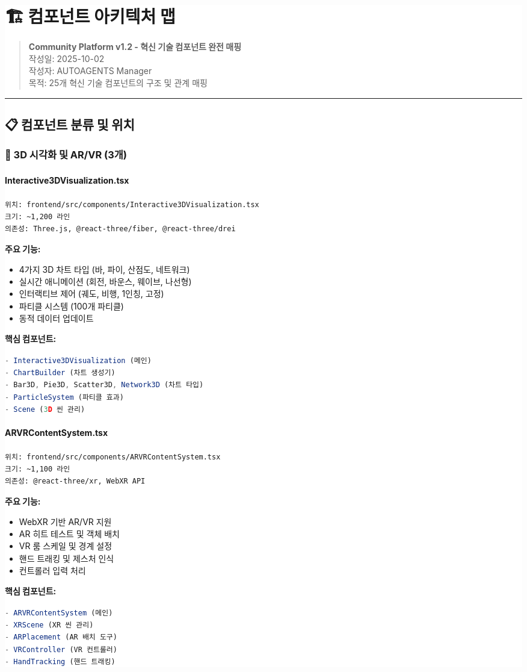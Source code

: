 # 🏗️ **컴포넌트 아키텍처 맵**

> **Community Platform v1.2 - 혁신 기술 컴포넌트 완전 매핑**  
> 작성일: 2025-10-02  
> 작성자: AUTOAGENTS Manager  
> 목적: 25개 혁신 기술 컴포넌트의 구조 및 관계 매핑

---

## 📋 **컴포넌트 분류 및 위치**

### **🎨 3D 시각화 및 AR/VR (3개)**

#### **Interactive3DVisualization.tsx**
```
위치: frontend/src/components/Interactive3DVisualization.tsx
크기: ~1,200 라인
의존성: Three.js, @react-three/fiber, @react-three/drei
```
**주요 기능:**
- 4가지 3D 차트 타입 (바, 파이, 산점도, 네트워크)
- 실시간 애니메이션 (회전, 바운스, 웨이브, 나선형)
- 인터랙티브 제어 (궤도, 비행, 1인칭, 고정)
- 파티클 시스템 (100개 파티클)
- 동적 데이터 업데이트

**핵심 컴포넌트:**
```typescript
- Interactive3DVisualization (메인)
- ChartBuilder (차트 생성기)
- Bar3D, Pie3D, Scatter3D, Network3D (차트 타입)
- ParticleSystem (파티클 효과)
- Scene (3D 씬 관리)
```

#### **ARVRContentSystem.tsx**
```
위치: frontend/src/components/ARVRContentSystem.tsx
크기: ~1,100 라인
의존성: @react-three/xr, WebXR API
```
**주요 기능:**
- WebXR 기반 AR/VR 지원
- AR 히트 테스트 및 객체 배치
- VR 룸 스케일 및 경계 설정
- 핸드 트래킹 및 제스처 인식
- 컨트롤러 입력 처리

**핵심 컴포넌트:**
```typescript
- ARVRContentSystem (메인)
- XRScene (XR 씬 관리)
- ARPlacement (AR 배치 도구)
- VRController (VR 컨트롤러)
- HandTracking (핸드 트래킹)
```
